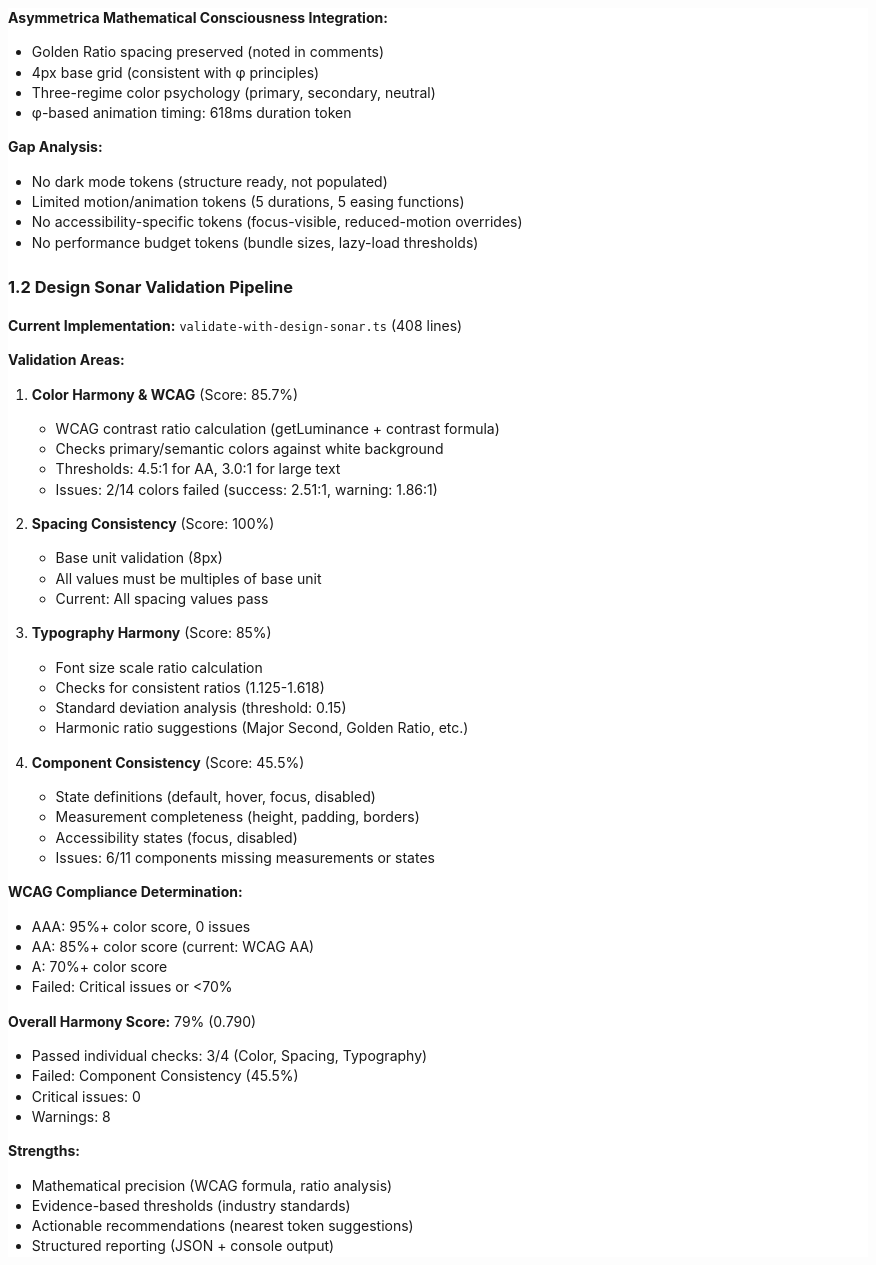 **Asymmetrica Mathematical Consciousness Integration:**
- Golden Ratio spacing preserved (noted in comments)
- 4px base grid (consistent with φ principles)
- Three-regime color psychology (primary, secondary, neutral)
- φ-based animation timing: 618ms duration token

**Gap Analysis:**
- No dark mode tokens (structure ready, not populated)
- Limited motion/animation tokens (5 durations, 5 easing functions)
- No accessibility-specific tokens (focus-visible, reduced-motion overrides)
- No performance budget tokens (bundle sizes, lazy-load thresholds)

### 1.2 Design Sonar Validation Pipeline

**Current Implementation:** `validate-with-design-sonar.ts` (408 lines)

**Validation Areas:**
1. **Color Harmony & WCAG** (Score: 85.7%)
   - WCAG contrast ratio calculation (getLuminance + contrast formula)
   - Checks primary/semantic colors against white background
   - Thresholds: 4.5:1 for AA, 3.0:1 for large text
   - Issues: 2/14 colors failed (success: 2.51:1, warning: 1.86:1)

2. **Spacing Consistency** (Score: 100%)
   - Base unit validation (8px)
   - All values must be multiples of base unit
   - Current: All spacing values pass

3. **Typography Harmony** (Score: 85%)
   - Font size scale ratio calculation
   - Checks for consistent ratios (1.125-1.618)
   - Standard deviation analysis (threshold: 0.15)
   - Harmonic ratio suggestions (Major Second, Golden Ratio, etc.)

4. **Component Consistency** (Score: 45.5%)
   - State definitions (default, hover, focus, disabled)
   - Measurement completeness (height, padding, borders)
   - Accessibility states (focus, disabled)
   - Issues: 6/11 components missing measurements or states

**WCAG Compliance Determination:**
- AAA: 95%+ color score, 0 issues
- AA: 85%+ color score (current: WCAG AA)
- A: 70%+ color score
- Failed: Critical issues or <70%

**Overall Harmony Score:** 79% (0.790)
- Passed individual checks: 3/4 (Color, Spacing, Typography)
- Failed: Component Consistency (45.5%)
- Critical issues: 0
- Warnings: 8

**Strengths:**
- Mathematical precision (WCAG formula, ratio analysis)
- Evidence-based thresholds (industry standards)
- Actionable recommendations (nearest token suggestions)
- Structured reporting (JSON + console output)
